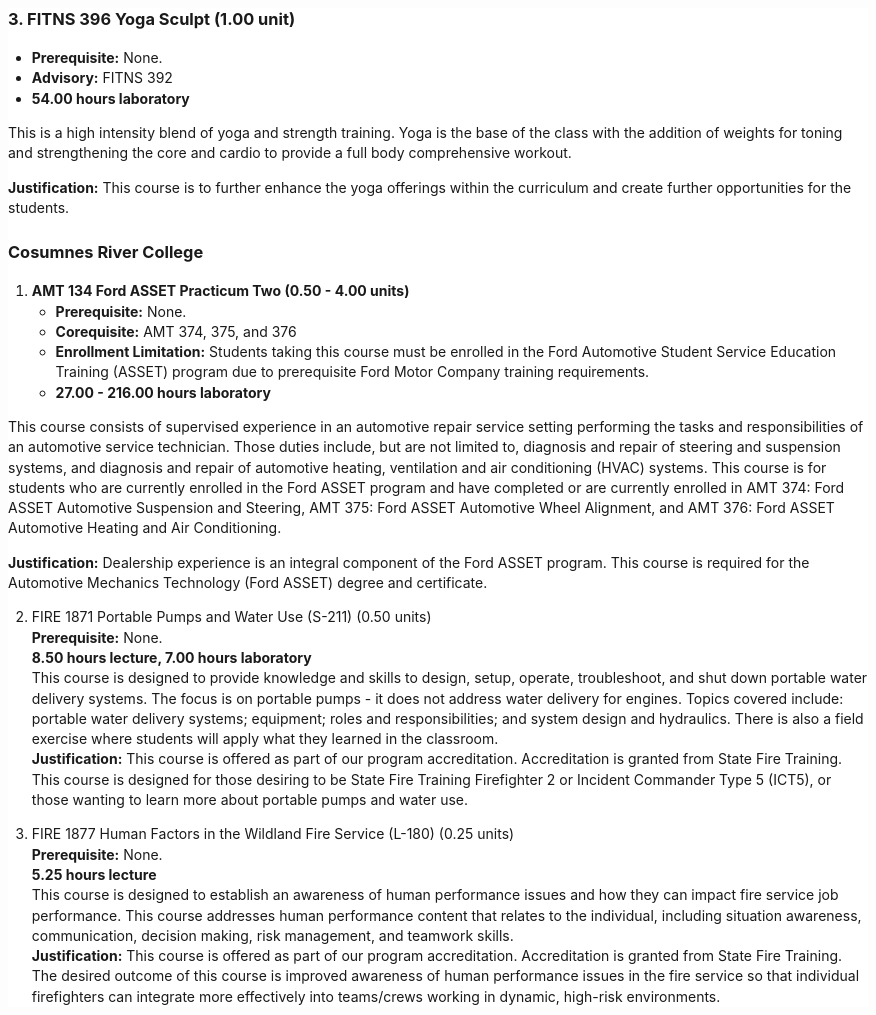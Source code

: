 ### 3. FITNS 396 Yoga Sculpt (1.00 unit)
- **Prerequisite:** None.
- **Advisory:** FITNS 392
- **54.00 hours laboratory**

This is a high intensity blend of yoga and strength training. Yoga is the base of the class with the addition of weights for toning and strengthening the core and cardio to provide a full body comprehensive workout.

**Justification:** This course is to further enhance the yoga offerings within the curriculum and create further opportunities for the students.

### Cosumnes River College

1. **AMT 134 Ford ASSET Practicum Two (0.50 - 4.00 units)**
   - **Prerequisite:** None.
   - **Corequisite:** AMT 374, 375, and 376
   - **Enrollment Limitation:** Students taking this course must be enrolled in the Ford Automotive Student Service Education Training (ASSET) program due to prerequisite Ford Motor Company training requirements.
   - **27.00 - 216.00 hours laboratory**

This course consists of supervised experience in an automotive repair service setting performing the tasks and responsibilities of an automotive service technician. Those duties include, but are not limited to, diagnosis and repair of steering and suspension systems, and diagnosis and repair of automotive heating, ventilation and air conditioning (HVAC) systems. This course is for students who are currently enrolled in the Ford ASSET program and have completed or are currently enrolled in AMT 374: Ford ASSET Automotive Suspension and Steering, AMT 375: Ford ASSET Automotive Wheel Alignment, and AMT 376: Ford ASSET Automotive Heating and Air Conditioning.

**Justification:** Dealership experience is an integral component of the Ford ASSET program. This course is required for the Automotive Mechanics Technology (Ford ASSET) degree and certificate.

2. FIRE 1871 Portable Pumps and Water Use (S-211) (0.50 units)  
**Prerequisite:** None.  
**8.50 hours lecture, 7.00 hours laboratory**  
This course is designed to provide knowledge and skills to design, setup, operate, troubleshoot, and shut down portable water delivery systems. The focus is on portable pumps - it does not address water delivery for engines. Topics covered include: portable water delivery systems; equipment; roles and responsibilities; and system design and hydraulics. There is also a field exercise where students will apply what they learned in the classroom.  
**Justification:** This course is offered as part of our program accreditation. Accreditation is granted from State Fire Training. This course is designed for those desiring to be State Fire Training Firefighter 2 or Incident Commander Type 5 (ICT5), or those wanting to learn more about portable pumps and water use.

3. FIRE 1877 Human Factors in the Wildland Fire Service (L-180) (0.25 units)  
**Prerequisite:** None.  
**5.25 hours lecture**  
This course is designed to establish an awareness of human performance issues and how they can impact fire service job performance. This course addresses human performance content that relates to the individual, including situation awareness, communication, decision making, risk management, and teamwork skills.  
**Justification:** This course is offered as part of our program accreditation. Accreditation is granted from State Fire Training. The desired outcome of this course is improved awareness of human performance issues in the fire service so that individual firefighters can integrate more effectively into teams/crews working in dynamic, high-risk environments.

